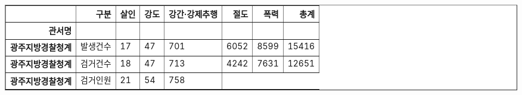 <div>
<style scoped>
    .dataframe tbody tr th:only-of-type {
        vertical-align: middle;
    }

    .dataframe tbody tr th {
        vertical-align: top;
    }

    .dataframe thead th {
        text-align: right;
    }
</style>
<table border="1" class="dataframe">
  <thead>
    <tr style="text-align: right;">
      <th></th>
      <th>구분</th>
      <th>살인</th>
      <th>강도</th>
      <th>강간·강제추행</th>
      <th>절도</th>
      <th>폭력</th>
      <th>총계</th>
    </tr>
    <tr>
      <th>관서명</th>
      <th></th>
      <th></th>
      <th></th>
      <th></th>
      <th></th>
      <th></th>
      <th></th>
    </tr>
  </thead>
  <tbody>
    <tr>
      <th>광주지방경찰청계</th>
      <td>발생건수</td>
      <td>17</td>
      <td>47</td>
      <td>701</td>
      <td>6052</td>
      <td>8599</td>
      <td>15416</td>
    </tr>
    <tr>
      <th>광주지방경찰청계</th>
      <td>검거건수</td>
      <td>18</td>
      <td>47</td>
      <td>713</td>
      <td>4242</td>
      <td>7631</td>
      <td>12651</td>
    </tr>
    <tr>
      <th>광주지방경찰청계</th>
      <td>검거인원</td>
      <td>21</td>
      <td>54</td>
      <td>758</td>